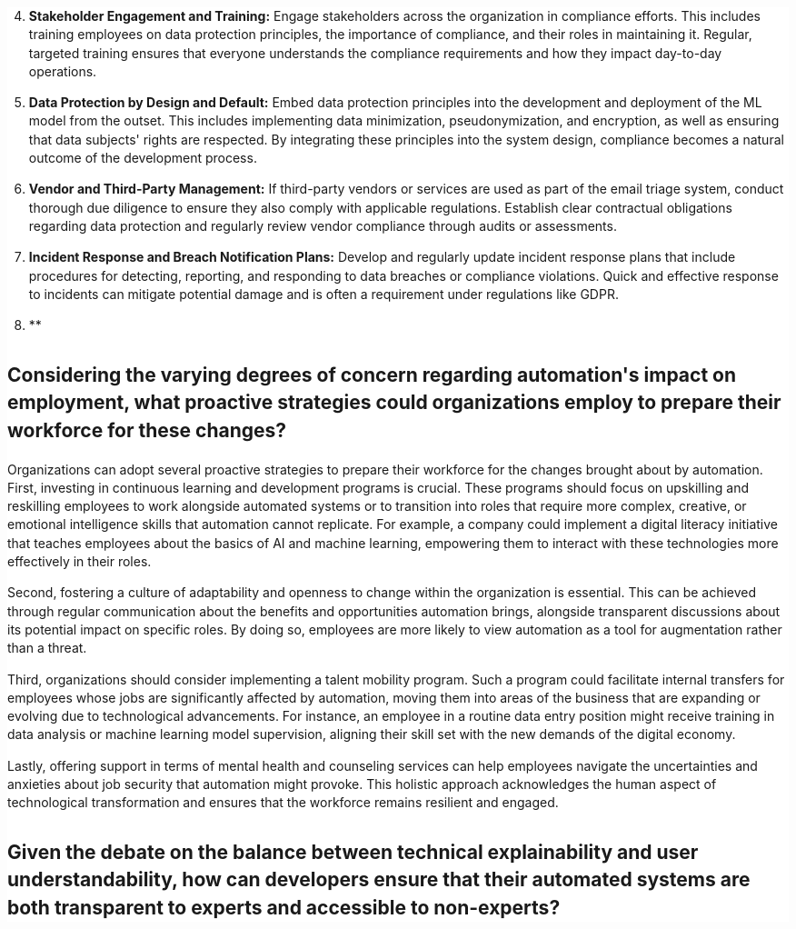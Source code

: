 4. **Stakeholder Engagement and Training:** Engage stakeholders across the organization in compliance efforts. This includes training employees on data protection principles, the importance of compliance, and their roles in maintaining it. Regular, targeted training ensures that everyone understands the compliance requirements and how they impact day-to-day operations.

5. **Data Protection by Design and Default:** Embed data protection principles into the development and deployment of the ML model from the outset. This includes implementing data minimization, pseudonymization, and encryption, as well as ensuring that data subjects' rights are respected. By integrating these principles into the system design, compliance becomes a natural outcome of the development process.

6. **Vendor and Third-Party Management:** If third-party vendors or services are used as part of the email triage system, conduct thorough due diligence to ensure they also comply with applicable regulations. Establish clear contractual obligations regarding data protection and regularly review vendor compliance through audits or assessments.

7. **Incident Response and Breach Notification Plans:** Develop and regularly update incident response plans that include procedures for detecting, reporting, and responding to data breaches or compliance violations. Quick and effective response to incidents can mitigate potential damage and is often a requirement under regulations like GDPR.

8. **
                        
## Considering the varying degrees of concern regarding automation's impact on employment, what proactive strategies could organizations employ to prepare their workforce for these changes?

Organizations can adopt several proactive strategies to prepare their workforce for the changes brought about by automation. First, investing in continuous learning and development programs is crucial. These programs should focus on upskilling and reskilling employees to work alongside automated systems or to transition into roles that require more complex, creative, or emotional intelligence skills that automation cannot replicate. For example, a company could implement a digital literacy initiative that teaches employees about the basics of AI and machine learning, empowering them to interact with these technologies more effectively in their roles.

Second, fostering a culture of adaptability and openness to change within the organization is essential. This can be achieved through regular communication about the benefits and opportunities automation brings, alongside transparent discussions about its potential impact on specific roles. By doing so, employees are more likely to view automation as a tool for augmentation rather than a threat. 

Third, organizations should consider implementing a talent mobility program. Such a program could facilitate internal transfers for employees whose jobs are significantly affected by automation, moving them into areas of the business that are expanding or evolving due to technological advancements. For instance, an employee in a routine data entry position might receive training in data analysis or machine learning model supervision, aligning their skill set with the new demands of the digital economy.

Lastly, offering support in terms of mental health and counseling services can help employees navigate the uncertainties and anxieties about job security that automation might provoke. This holistic approach acknowledges the human aspect of technological transformation and ensures that the workforce remains resilient and engaged.

## Given the debate on the balance between technical explainability and user understandability, how can developers ensure that their automated systems are both transparent to experts and accessible to non-experts?
